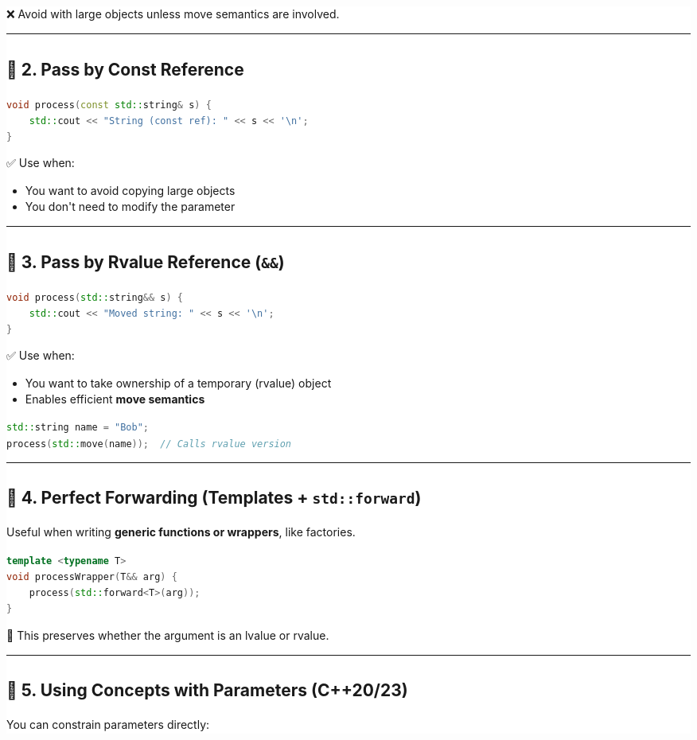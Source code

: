 ❌ Avoid with large objects unless move semantics are involved.

---

## 🔹 2. **Pass by Const Reference**

```cpp
void process(const std::string& s) {
    std::cout << "String (const ref): " << s << '\n';
}
```

✅ Use when:
- You want to avoid copying large objects
- You don't need to modify the parameter

---

## 🔹 3. **Pass by Rvalue Reference (`&&`)**

```cpp
void process(std::string&& s) {
    std::cout << "Moved string: " << s << '\n';
}
```

✅ Use when:
- You want to take ownership of a temporary (rvalue) object
- Enables efficient **move semantics**

```cpp
std::string name = "Bob";
process(std::move(name));  // Calls rvalue version
```

---

## 🔹 4. **Perfect Forwarding (Templates + `std::forward`)**

Useful when writing **generic functions or wrappers**, like factories.

```cpp
template <typename T>
void processWrapper(T&& arg) {
    process(std::forward<T>(arg));
}
```

🔁 This preserves whether the argument is an lvalue or rvalue.

---

## 🔹 5. **Using Concepts with Parameters (C++20/23)**

You can constrain parameters directly:
